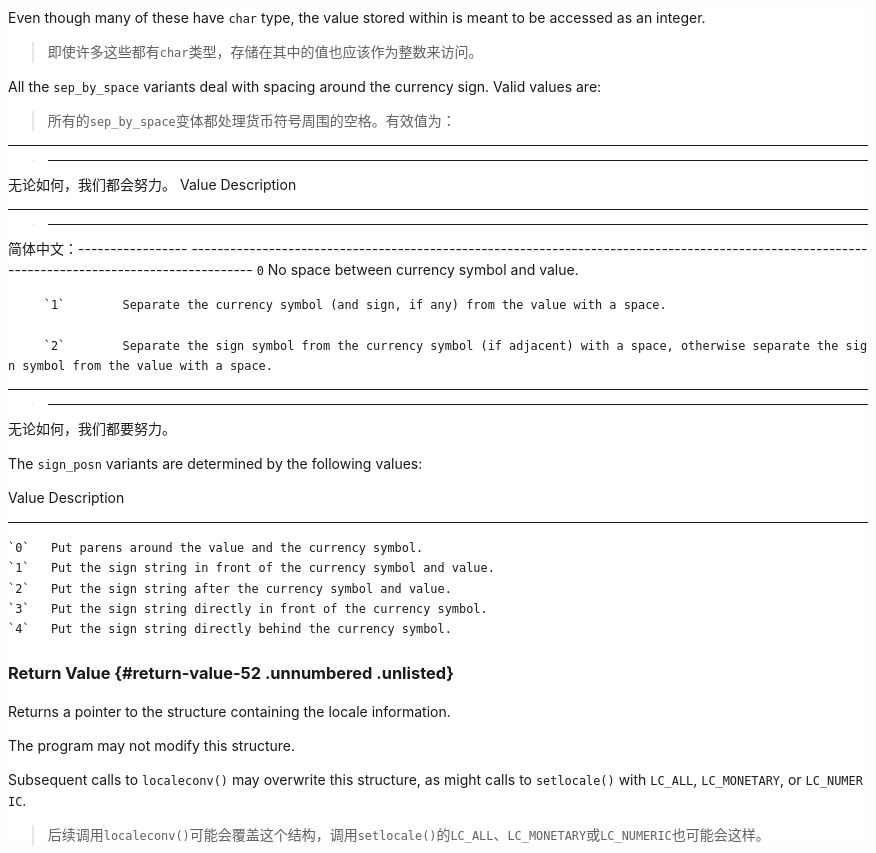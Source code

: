 Even though many of these have `char` type, the value stored within is meant to be accessed as an integer.

> 即使许多这些都有`char`类型，存储在其中的值也应该作为整数来访问。


All the `sep_by_space` variants deal with spacing around the currency sign. Valid values are:

> 所有的`sep_by_space`变体都处理货币符号周围的空格。有效值为：


  -----------------------------------------------------------------------------------------------------------------------------------------------------------------

> -----------------------------------------------------------------------------------------------------------------------------------------------------------------
无论如何，我们都会努力。
        Value       Description

  ----------------- -----------------------------------------------------------------------------------------------------------------------------------------------

> ----------------- -----------------------------------------------------------------------------------------------------------------------------------------------
简体中文：----------------- -----------------------------------------------------------------------------------------------------------------------------------------------
         `0`        No space between currency symbol and value.

         `1`        Separate the currency symbol (and sign, if any) from the value with a space.

         `2`        Separate the sign symbol from the currency symbol (if adjacent) with a space, otherwise separate the sign symbol from the value with a space.

  -----------------------------------------------------------------------------------------------------------------------------------------------------------------

> -----------------------------------------------------------------------------------------------------------------------------------------------------------------
无论如何，我们都要努力。

The `sign_posn` variants are determined by the following values:

   Value  Description
  ------- ----------------------------------------------------------------
    `0`   Put parens around the value and the currency symbol.
    `1`   Put the sign string in front of the currency symbol and value.
    `2`   Put the sign string after the currency symbol and value.
    `3`   Put the sign string directly in front of the currency symbol.
    `4`   Put the sign string directly behind the currency symbol.

### Return Value {#return-value-52 .unnumbered .unlisted}

Returns a pointer to the structure containing the locale information.

The program may not modify this structure.


Subsequent calls to `localeconv()` may overwrite this structure, as might calls to `setlocale()` with `LC_ALL`, `LC_MONETARY`, or `LC_NUMERIC`.

> 后续调用`localeconv()`可能会覆盖这个结构，调用`setlocale()`的`LC_ALL`、`LC_MONETARY`或`LC_NUMERIC`也可能会这样。
